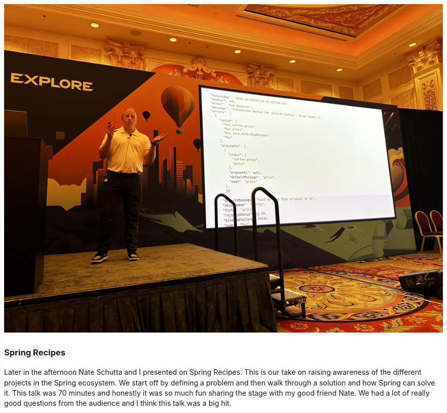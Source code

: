 ![GraphQL in Action](./graphql_in_action.png)

### Spring Recipes

Later in the afternoon Nate Schutta and I presented on Spring Recipes. This is our take on raising awareness of the different projects in the Spring ecosystem. We start off by defining a problem and then walk through a solution and how Spring can solve it. This talk was 70 minutes and honestly it was so much fun sharing the stage with my good friend Nate. We had a lot of really good questions from the audience and I think this talk was a big hit.
